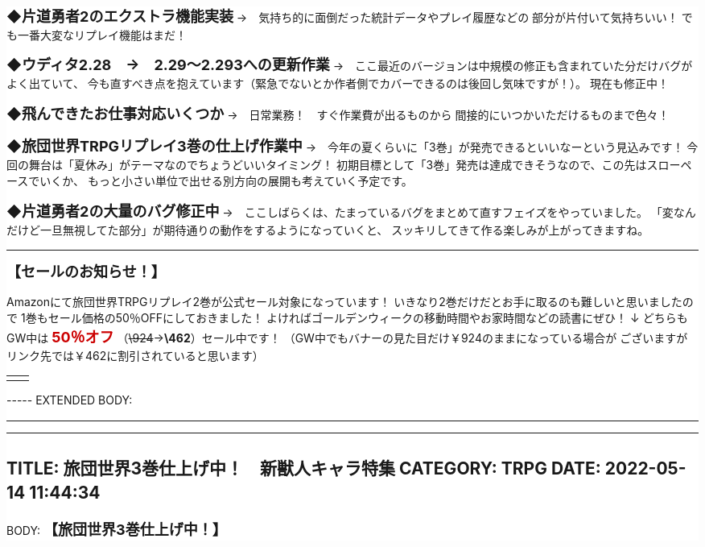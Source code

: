 
<span style="font-size:large;"><strong>◆片道勇者2のエクストラ機能実装</strong></span>
→　気持ち的に面倒だった統計データやプレイ履歴などの
部分が片付いて気持ちいい！
でも一番大変なリプレイ機能はまだ！


<span style="font-size:large;"><strong>◆ウディタ2.28　→　2.29～2.293への更新作業</strong></span>
→　ここ最近のバージョンは中規模の修正も含まれていた分だけバグがよく出ていて、
今も直すべき点を抱えています（緊急でないとか作者側でカバーできるのは後回し気味ですが！）。
現在も修正中！


<span style="font-size:large;"><strong>◆飛んできたお仕事対応いくつか</strong></span>
→　日常業務！　すぐ作業費が出るものから
間接的にいつかいただけるものまで色々！


<span style="font-size:large;"><strong>◆旅団世界TRPGリプレイ3巻の仕上げ作業中</strong></span>
→　今年の夏くらいに「3巻」が発売できるといいなーという見込みです！
今回の舞台は「夏休み」がテーマなのでちょうどいいタイミング！
初期目標として「3巻」発売は達成できそうなので、この先はスローペースでいくか、
もっと小さい単位で出せる別方向の展開も考えていく予定です。


<span style="font-size:large;"><strong>◆片道勇者2の大量のバグ修正中</strong></span>
→　ここしばらくは、たまっているバグをまとめて直すフェイズをやっていました。
「変なんだけど一旦無視してた部分」が期待通りの動作をするようになっていくと、
スッキリしてきて作る楽しみが上がってきますね。


<hr size="1" />
<span style="font-size:large;"><strong>【セールのお知らせ！】</strong></span>

Amazonにて旅団世界TRPGリプレイ2巻が公式セール対象になっています！
いきなり2巻だけだとお手に取るのも難しいと思いましたので
1巻もセール価格の50％OFFにしておきました！
よければゴールデンウィークの移動時間やお家時間などの読書にぜひ！
↓
どちらもGW中は <strong><span style="font-size:large;"><span style="color:#CC0000">50％オフ</span></span></strong> （<s>\924</s>→<strong>\462</strong>）セール中です！
（GW中でもバナーの見た目だけ￥924のままになっている場合が
ございますがリンク先では￥462に割引されていると思います）
<CENTER><TABLE><TR><TD><iframe sandbox="allow-popups allow-scripts allow-modals allow-forms allow-same-origin" style="width:120px;height:240px;" marginwidth="0" marginheight="0" scrolling="no" frameborder="0" src="//rcm-fe.amazon-adsystem.com/e/cm?lt1=_blank&bc1=000000&IS2=1&bg1=FFFFFF&fc1=000000&lc1=0000FF&t=sitesw-22&language=ja_JP&o=9&p=8&l=as4&m=amazon&f=ifr&ref=as_ss_li_til&asins=B085CG89YR&linkId=0c118378631e37f62c794ea025f5796a"></iframe></TD><TD><iframe sandbox="allow-popups allow-scripts allow-modals allow-forms allow-same-origin" style="width:120px;height:240px;" marginwidth="0" marginheight="0" scrolling="no" frameborder="0" src="//rcm-fe.amazon-adsystem.com/e/cm?lt1=_blank&bc1=000000&IS2=1&bg1=FFFFFF&fc1=000000&lc1=0000FF&t=sitesw-22&language=ja_JP&o=9&p=8&l=as4&m=amazon&f=ifr&ref=as_ss_li_til&asins=B08QFJ6DGV&linkId=45f70731bb12086dac835df7ab94c751"></iframe></TD></TR></TABLE></CENTER>
-----
EXTENDED BODY:

-----
--------
TITLE: 旅団世界3巻仕上げ中！　新獣人キャラ特集
CATEGORY: TRPG
DATE: 2022-05-14 11:44:34
-----
BODY:
<span style="font-size:large;"><strong>【旅団世界3巻仕上げ中！】</strong></span>
